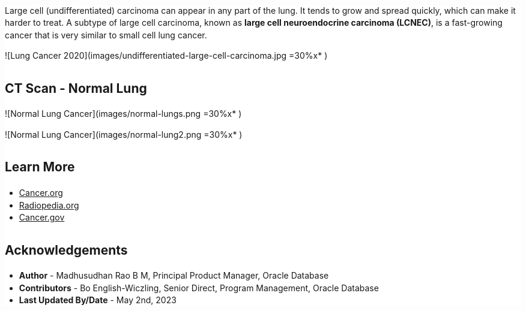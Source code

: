 Large cell (undifferentiated) carcinoma can appear in any part of the lung. It tends to grow and spread quickly, which can make it harder to treat. A subtype of large cell carcinoma, known as **large cell neuroendocrine carcinoma (LCNEC)**, is a fast-growing cancer that is very similar to small cell lung cancer.
   
![Lung Cancer 2020](images/undifferentiated-large-cell-carcinoma.jpg =30%x* )

## CT Scan - Normal Lung
 
![Normal Lung Cancer](images/normal-lungs.png =30%x* )

![Normal Lung Cancer](images/normal-lung2.png =30%x* )

## Learn More
 
* [Cancer.org](https://www.cancer.org/)
* [Radiopedia.org](https://radiopaedia.org/?lang=us)
* [Cancer.gov](https://www.cancer.gov/ccg/)

## Acknowledgements
* **Author** - Madhusudhan Rao B M, Principal Product Manager, Oracle Database
* **Contributors** - Bo English-Wiczling, Senior Direct, Program Management, Oracle Database 
* **Last Updated By/Date** - May 2nd, 2023

